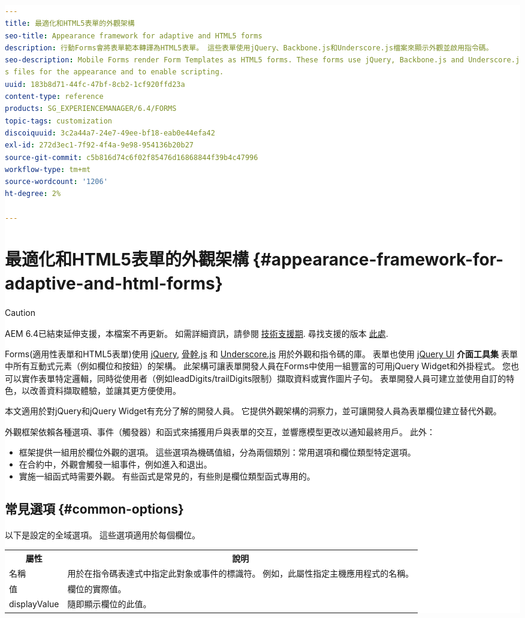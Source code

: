 ```yaml
---
title: 最適化和HTML5表單的外觀架構
seo-title: Appearance framework for adaptive and HTML5 forms
description: 行動Forms會將表單範本轉譯為HTML5表單。 這些表單使用jQuery、Backbone.js和Underscore.js檔案來顯示外觀並啟用指令碼。
seo-description: Mobile Forms render Form Templates as HTML5 forms. These forms use jQuery, Backbone.js and Underscore.js files for the appearance and to enable scripting.
uuid: 183b8d71-44fc-47bf-8cb2-1cf920ffd23a
content-type: reference
products: SG_EXPERIENCEMANAGER/6.4/FORMS
topic-tags: customization
discoiquuid: 3c2a44a7-24e7-49ee-bf18-eab0e44efa42
exl-id: 272d3ec1-7f92-4f4a-9e98-954136b20b27
source-git-commit: c5b816d74c6f02f85476d16868844f39b4c47996
workflow-type: tm+mt
source-wordcount: '1206'
ht-degree: 2%

---
```


# 最適化和HTML5表單的外觀架構 {#appearance-framework-for-adaptive-and-html-forms}

>[!CAUTION]
>
>AEM 6.4已結束延伸支援，本檔案不再更新。 如需詳細資訊，請參閱 [技術支援期](https://helpx.adobe.com//tw/support/programs/eol-matrix.html). 尋找支援的版本 [此處](https://experienceleague.adobe.com/docs/).

Forms(適用性表單和HTML5表單)使用 [jQuery](https://jquery.com/), [骨幹.js](https://backbonejs.org/) 和 [Underscore.js](https://underscorejs.org/) 用於外觀和指令碼的庫。 表單也使用 [jQuery UI](https://jqueryui.com/) **介面工具集** 表單中所有互動式元素（例如欄位和按鈕）的架構。 此架構可讓表單開發人員在Forms中使用一組豐富的可用jQuery Widget和外掛程式。 您也可以實作表單特定邏輯，同時從使用者（例如leadDigits/trailDigits限制）擷取資料或實作圖片子句。 表單開發人員可建立並使用自訂的特色，以改善資料擷取體驗，並讓其更方便使用。

本文適用於對jQuery和jQuery Widget有充分了解的開發人員。 它提供外觀架構的洞察力，並可讓開發人員為表單欄位建立替代外觀。

外觀框架依賴各種選項、事件（觸發器）和函式來捕獲用戶與表單的交互，並響應模型更改以通知最終用戶。 此外：

* 框架提供一組用於欄位外觀的選項。 這些選項為機碼值組，分為兩個類別：常用選項和欄位類型特定選項。
* 在合約中，外觀會觸發一組事件，例如進入和退出。
* 實施一組函式時需要外觀。 有些函式是常見的，有些則是欄位類型函式專用的。

## 常見選項 {#common-options}

以下是設定的全域選項。 這些選項適用於每個欄位。

<table> 
 <tbody>
  <tr>
   <th>屬性 </th> 
   <th>說明</th> 
  </tr>
  <tr>
   <td>名稱</td> 
   <td>用於在指令碼表達式中指定此對象或事件的標識符。 例如，此屬性指定主機應用程式的名稱。</td> 
  </tr>
  <tr>
   <td>值</td> 
   <td>欄位的實際值。 </td> 
  </tr>
  <tr>
   <td>displayValue</td> 
   <td>隨即顯示欄位的此值。 </td> 
  </tr>
  <tr>